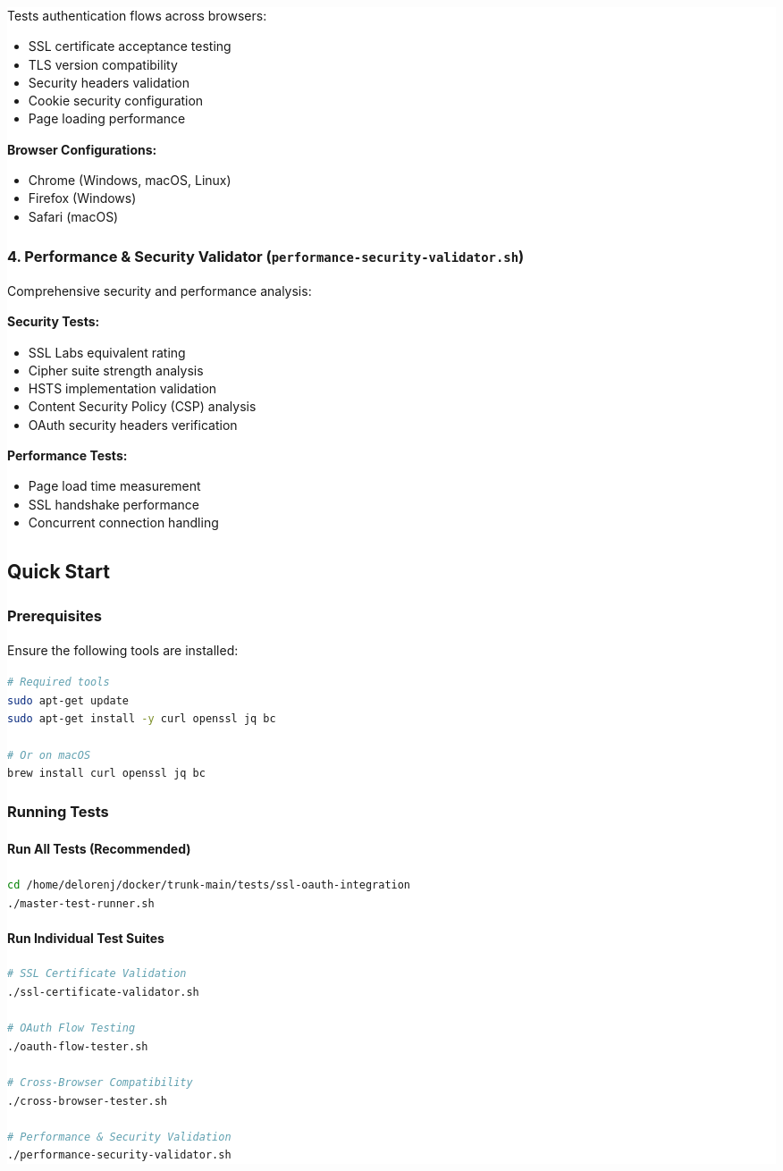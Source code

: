 Tests authentication flows across browsers:
- SSL certificate acceptance testing
- TLS version compatibility
- Security headers validation
- Cookie security configuration
- Page loading performance

**Browser Configurations:**
- Chrome (Windows, macOS, Linux)
- Firefox (Windows)
- Safari (macOS)

### 4. Performance & Security Validator (`performance-security-validator.sh`)

Comprehensive security and performance analysis:

**Security Tests:**
- SSL Labs equivalent rating
- Cipher suite strength analysis
- HSTS implementation validation
- Content Security Policy (CSP) analysis
- OAuth security headers verification

**Performance Tests:**
- Page load time measurement
- SSL handshake performance
- Concurrent connection handling

## Quick Start

### Prerequisites

Ensure the following tools are installed:
```bash
# Required tools
sudo apt-get update
sudo apt-get install -y curl openssl jq bc

# Or on macOS
brew install curl openssl jq bc
```

### Running Tests

#### Run All Tests (Recommended)
```bash
cd /home/delorenj/docker/trunk-main/tests/ssl-oauth-integration
./master-test-runner.sh
```

#### Run Individual Test Suites
```bash
# SSL Certificate Validation
./ssl-certificate-validator.sh

# OAuth Flow Testing
./oauth-flow-tester.sh

# Cross-Browser Compatibility
./cross-browser-tester.sh

# Performance & Security Validation
./performance-security-validator.sh
```
